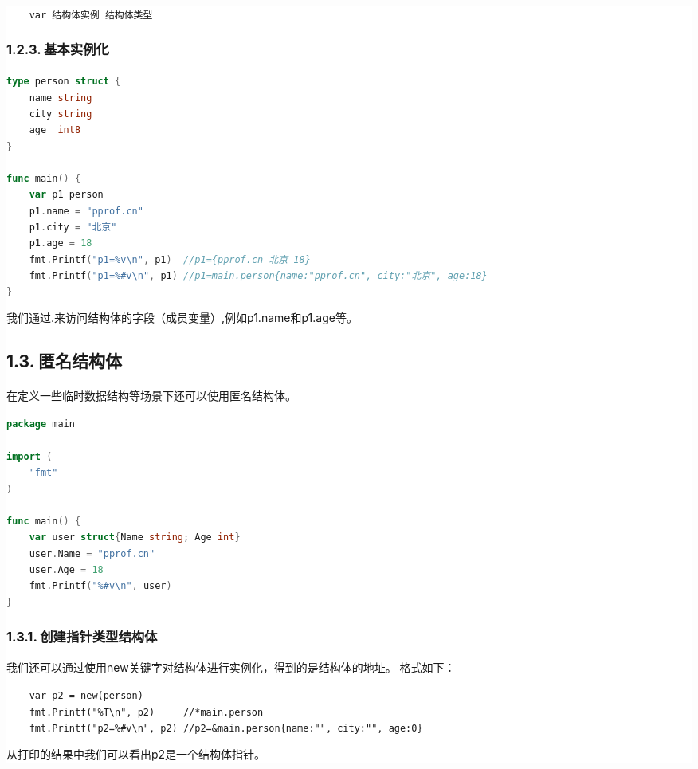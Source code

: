 ```
    var 结构体实例 结构体类型
```

### 1.2.3. 基本实例化

```go
type person struct {
    name string
    city string
    age  int8
}

func main() {
    var p1 person
    p1.name = "pprof.cn"
    p1.city = "北京"
    p1.age = 18
    fmt.Printf("p1=%v\n", p1)  //p1={pprof.cn 北京 18}
    fmt.Printf("p1=%#v\n", p1) //p1=main.person{name:"pprof.cn", city:"北京", age:18}
}
```

我们通过.来访问结构体的字段（成员变量）,例如p1.name和p1.age等。

## 1.3. 匿名结构体

在定义一些临时数据结构等场景下还可以使用匿名结构体。

```go
package main

import (
    "fmt"
)

func main() {
    var user struct{Name string; Age int}
    user.Name = "pprof.cn"
    user.Age = 18
    fmt.Printf("%#v\n", user)
}
```

### 1.3.1. 创建指针类型结构体

我们还可以通过使用new关键字对结构体进行实例化，得到的是结构体的地址。 格式如下：

```
    var p2 = new(person)
    fmt.Printf("%T\n", p2)     //*main.person
    fmt.Printf("p2=%#v\n", p2) //p2=&main.person{name:"", city:"", age:0}
```

从打印的结果中我们可以看出p2是一个结构体指针。
